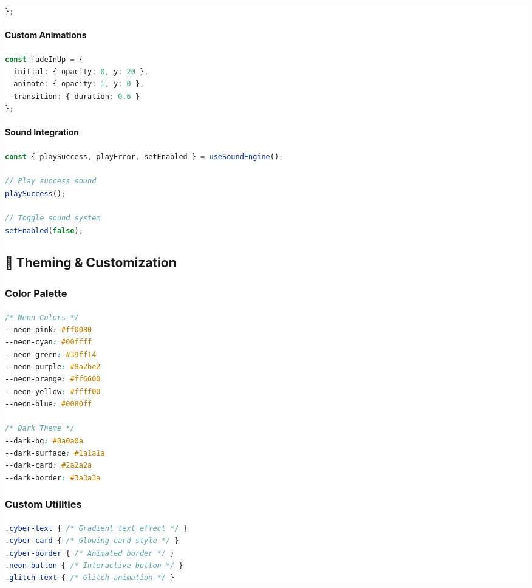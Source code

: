 ```typescript
};
```

#### Custom Animations
```typescript
const fadeInUp = {
  initial: { opacity: 0, y: 20 },
  animate: { opacity: 1, y: 0 },
  transition: { duration: 0.6 }
};
```

#### Sound Integration
```typescript
const { playSuccess, playError, setEnabled } = useSoundEngine();

// Play success sound
playSuccess();

// Toggle sound system
setEnabled(false);
```

## 🎨 Theming & Customization

### Color Palette
```css
/* Neon Colors */
--neon-pink: #ff0080
--neon-cyan: #00ffff
--neon-green: #39ff14
--neon-purple: #8a2be2
--neon-orange: #ff6600
--neon-yellow: #ffff00
--neon-blue: #0080ff

/* Dark Theme */
--dark-bg: #0a0a0a
--dark-surface: #1a1a1a
--dark-card: #2a2a2a
--dark-border: #3a3a3a
```

### Custom Utilities
```css
.cyber-text { /* Gradient text effect */ }
.cyber-card { /* Glowing card style */ }
.cyber-border { /* Animated border */ }
.neon-button { /* Interactive button */ }
.glitch-text { /* Glitch animation */ }
```
